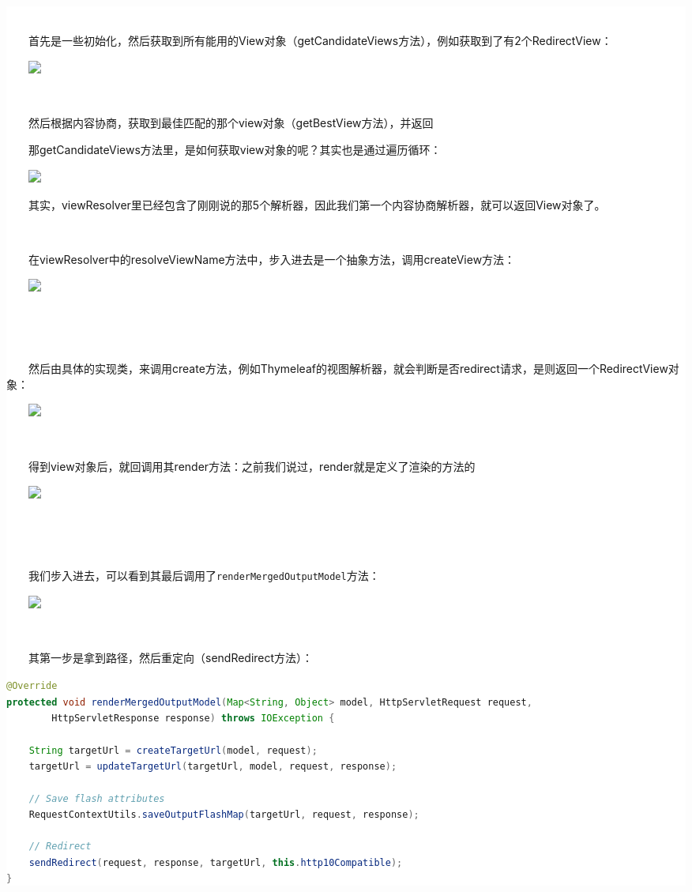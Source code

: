 　　‍

　　首先是一些初始化，然后获取到所有能用的View对象（getCandidateViews方法），例如获取到了有2个RedirectView：

　　​​![](https://image.peterjxl.com/blog/image-20230724215822-erw6s0u.png)​​

　　‍

　　然后根据内容协商，获取到最佳匹配的那个view对象（getBestView方法），并返回

　　那getCandidateViews方法里，是如何获取view对象的呢？其实也是通过遍历循环：

　　​![](https://image.peterjxl.com/blog/image-20230724220158-ext8cjt.png)

　　其实，viewResolver里已经包含了刚刚说的那5个解析器，因此我们第一个内容协商解析器，就可以返回View对象了。

　　‍

　　在viewResolver中的resolveViewName方法中，步入进去是一个抽象方法，调用createView方法：

　　​![](https://image.peterjxl.com/blog/image-20230724220921-s93s7ar.png)​

　　‍

　　‍

　　然后由具体的实现类，来调用create方法，例如Thymeleaf的视图解析器，就会判断是否redirect请求，是则返回一个RedirectView对象：

　　​​![](https://image.peterjxl.com/blog/image-20230724220744-jakg1sd.png)​

　　‍

　　得到view对象后，就回调用其render方法：之前我们说过，render就是定义了渲染的方法的

　　​![](https://image.peterjxl.com/blog/image-20230724221216-wu20yot.png)​

　　‍

　　‍

　　我们步入进去，可以看到其最后调用了`renderMergedOutputModel`​方法：

　　​![](https://image.peterjxl.com/blog/image-20230724222440-6n5amg3.png)

　　‍

　　其第一步是拿到路径，然后重定向（sendRedirect方法）：

```java
@Override
protected void renderMergedOutputModel(Map<String, Object> model, HttpServletRequest request,
		HttpServletResponse response) throws IOException {

	String targetUrl = createTargetUrl(model, request);
	targetUrl = updateTargetUrl(targetUrl, model, request, response);

	// Save flash attributes
	RequestContextUtils.saveOutputFlashMap(targetUrl, request, response);

	// Redirect
	sendRedirect(request, response, targetUrl, this.http10Compatible);
}
```
